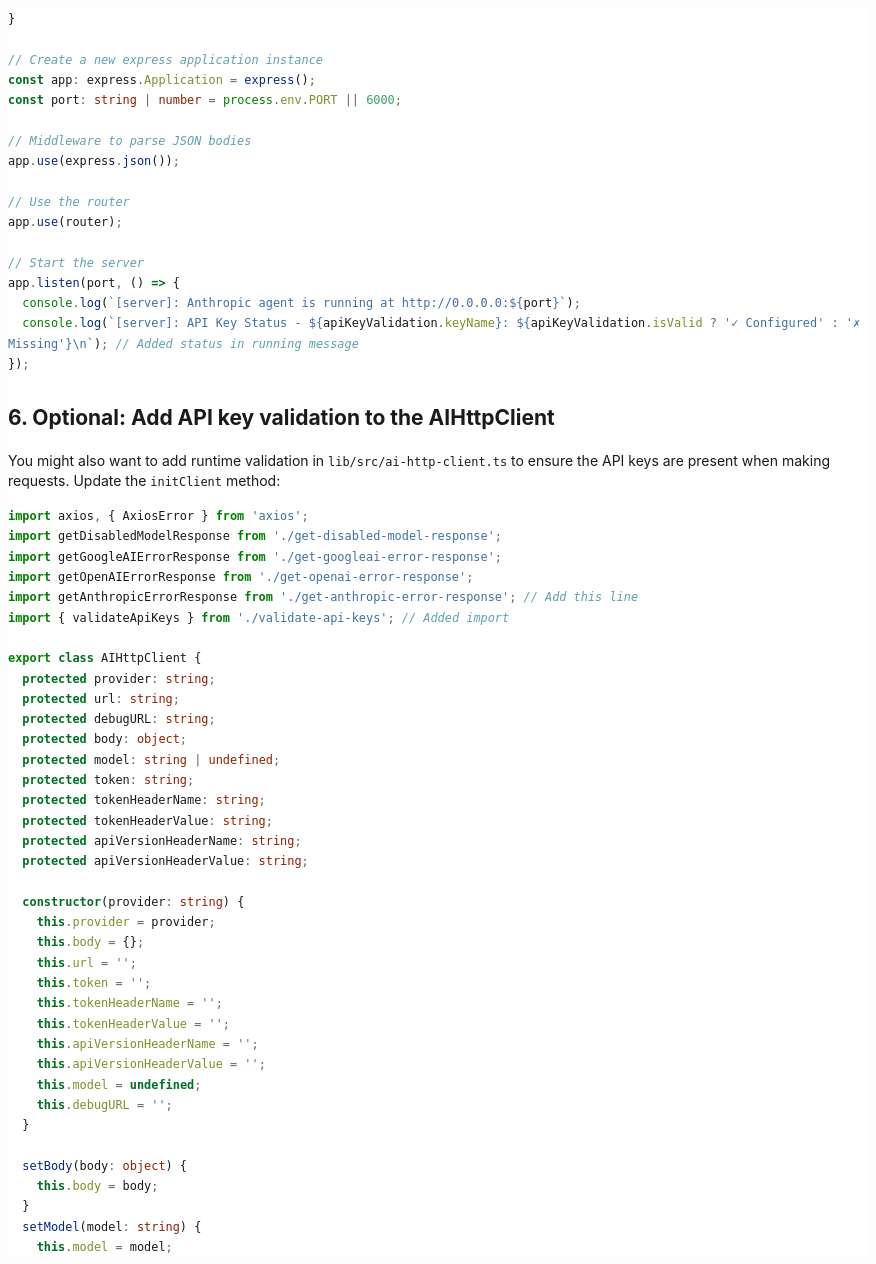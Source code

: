 ```typescript
}

// Create a new express application instance
const app: express.Application = express();
const port: string | number = process.env.PORT || 6000;

// Middleware to parse JSON bodies
app.use(express.json());

// Use the router
app.use(router);

// Start the server
app.listen(port, () => {
  console.log(`[server]: Anthropic agent is running at http://0.0.0.0:${port}`);
  console.log(`[server]: API Key Status - ${apiKeyValidation.keyName}: ${apiKeyValidation.isValid ? '✓ Configured' : '✗ Missing'}\n`); // Added status in running message
});
```

## 6. Optional: Add API key validation to the AIHttpClient

You might also want to add runtime validation in `lib/src/ai-http-client.ts` to ensure the API keys are present when making requests. Update the `initClient` method:

```typescript
import axios, { AxiosError } from 'axios';
import getDisabledModelResponse from './get-disabled-model-response';
import getGoogleAIErrorResponse from './get-googleai-error-response';
import getOpenAIErrorResponse from './get-openai-error-response';
import getAnthropicErrorResponse from './get-anthropic-error-response'; // Add this line
import { validateApiKeys } from './validate-api-keys'; // Added import

export class AIHttpClient {
  protected provider: string;
  protected url: string;
  protected debugURL: string;
  protected body: object;
  protected model: string | undefined;
  protected token: string;
  protected tokenHeaderName: string;
  protected tokenHeaderValue: string;
  protected apiVersionHeaderName: string;
  protected apiVersionHeaderValue: string;

  constructor(provider: string) {
    this.provider = provider;
    this.body = {};
    this.url = '';
    this.token = '';
    this.tokenHeaderName = '';
    this.tokenHeaderValue = '';
    this.apiVersionHeaderName = '';
    this.apiVersionHeaderValue = '';
    this.model = undefined;
    this.debugURL = '';
  }

  setBody(body: object) {
    this.body = body;
  }
  setModel(model: string) {
    this.model = model;
```
